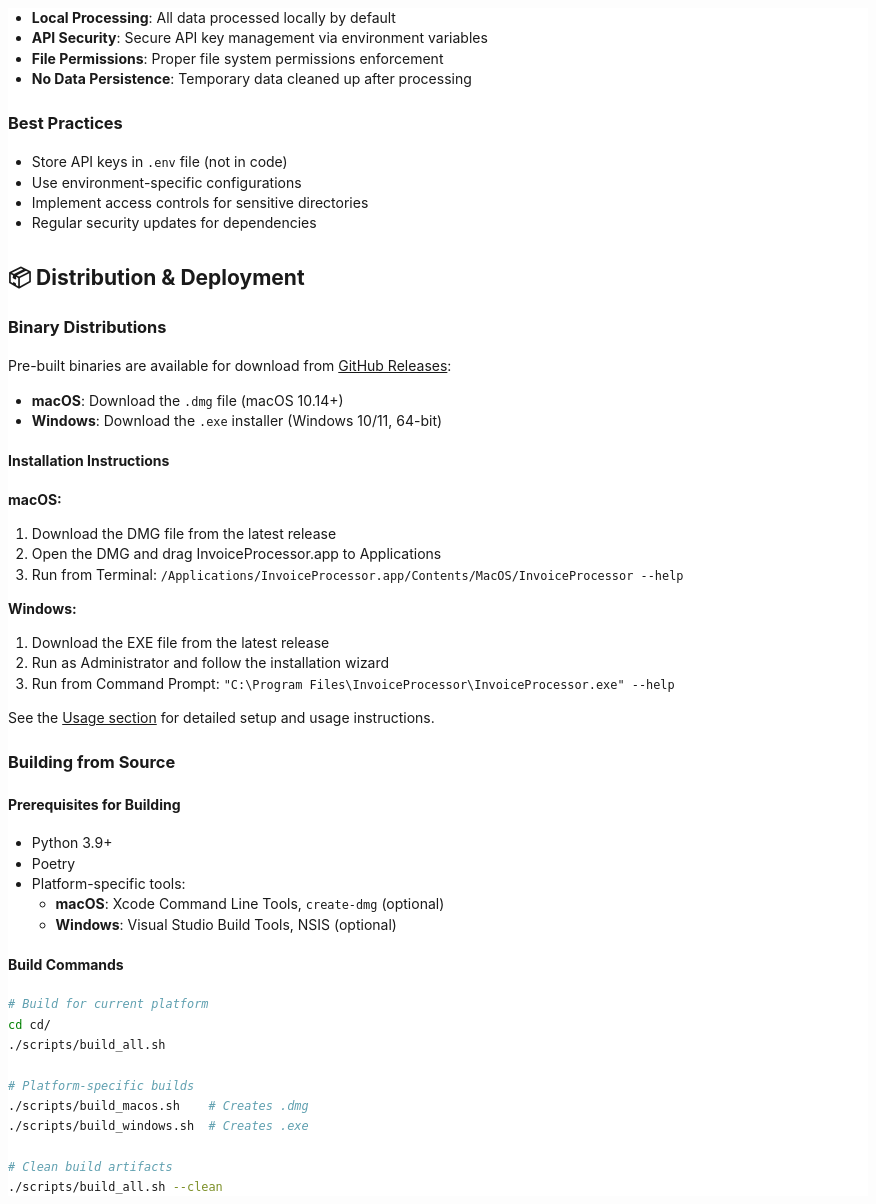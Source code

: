 - **Local Processing**: All data processed locally by default
- **API Security**: Secure API key management via environment variables
- **File Permissions**: Proper file system permissions enforcement
- **No Data Persistence**: Temporary data cleaned up after processing

### Best Practices

- Store API keys in `.env` file (not in code)
- Use environment-specific configurations
- Implement access controls for sensitive directories
- Regular security updates for dependencies

## 📦 Distribution & Deployment

### Binary Distributions

Pre-built binaries are available for download from [GitHub Releases](https://github.com/vallabhallm/invoice_to_excel_v1/releases):

- **macOS**: Download the `.dmg` file (macOS 10.14+)
- **Windows**: Download the `.exe` installer (Windows 10/11, 64-bit)

#### **Installation Instructions**

**macOS:**
1. Download the DMG file from the latest release
2. Open the DMG and drag InvoiceProcessor.app to Applications
3. Run from Terminal: `/Applications/InvoiceProcessor.app/Contents/MacOS/InvoiceProcessor --help`

**Windows:**
1. Download the EXE file from the latest release  
2. Run as Administrator and follow the installation wizard
3. Run from Command Prompt: `"C:\Program Files\InvoiceProcessor\InvoiceProcessor.exe" --help`

See the [Usage section](#-usage) for detailed setup and usage instructions.

### Building from Source

#### Prerequisites for Building
- Python 3.9+
- Poetry
- Platform-specific tools:
  - **macOS**: Xcode Command Line Tools, `create-dmg` (optional)
  - **Windows**: Visual Studio Build Tools, NSIS (optional)

#### Build Commands

```bash
# Build for current platform
cd cd/
./scripts/build_all.sh

# Platform-specific builds
./scripts/build_macos.sh    # Creates .dmg
./scripts/build_windows.sh  # Creates .exe

# Clean build artifacts
./scripts/build_all.sh --clean
```
